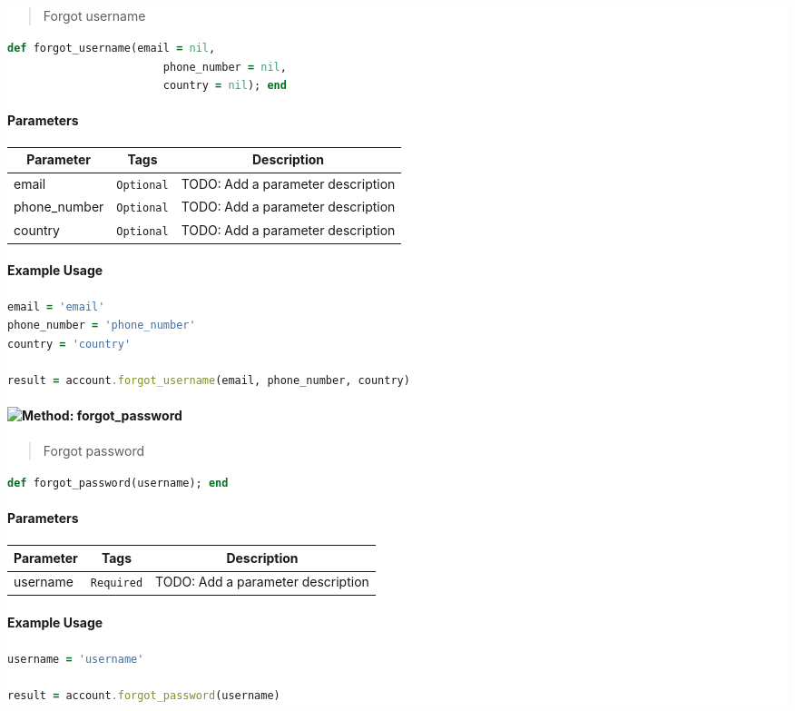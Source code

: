 > Forgot username


```ruby
def forgot_username(email = nil, 
                        phone_number = nil, 
                        country = nil); end
```

#### Parameters

| Parameter | Tags | Description |
|-----------|------|-------------|
| email |  ``` Optional ```  | TODO: Add a parameter description |
| phone_number |  ``` Optional ```  | TODO: Add a parameter description |
| country |  ``` Optional ```  | TODO: Add a parameter description |


#### Example Usage

```ruby
email = 'email'
phone_number = 'phone_number'
country = 'country'

result = account.forgot_username(email, phone_number, country)

```


#### <a name="forgot_password"></a>![Method: ](https://apidocs.io/img/method.png ".AccountController.forgot_password") forgot_password

> Forgot password


```ruby
def forgot_password(username); end
```

#### Parameters

| Parameter | Tags | Description |
|-----------|------|-------------|
| username |  ``` Required ```  | TODO: Add a parameter description |


#### Example Usage

```ruby
username = 'username'

result = account.forgot_password(username)

```
